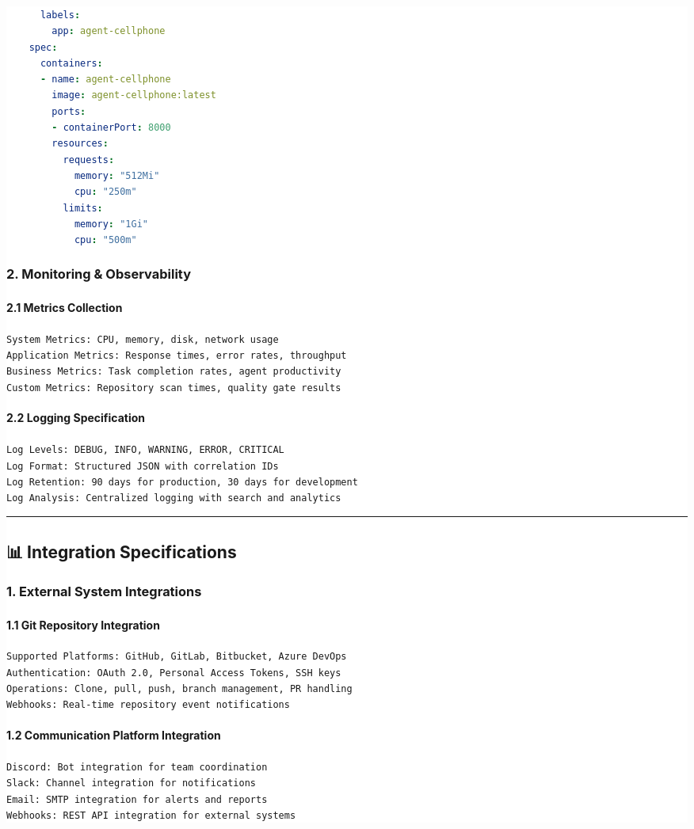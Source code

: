 ```yaml
      labels:
        app: agent-cellphone
    spec:
      containers:
      - name: agent-cellphone
        image: agent-cellphone:latest
        ports:
        - containerPort: 8000
        resources:
          requests:
            memory: "512Mi"
            cpu: "250m"
          limits:
            memory: "1Gi"
            cpu: "500m"
```

### **2. Monitoring & Observability**

#### **2.1 Metrics Collection**
```
System Metrics: CPU, memory, disk, network usage
Application Metrics: Response times, error rates, throughput
Business Metrics: Task completion rates, agent productivity
Custom Metrics: Repository scan times, quality gate results
```

#### **2.2 Logging Specification**
```
Log Levels: DEBUG, INFO, WARNING, ERROR, CRITICAL
Log Format: Structured JSON with correlation IDs
Log Retention: 90 days for production, 30 days for development
Log Analysis: Centralized logging with search and analytics
```

---

## 📊 **Integration Specifications**

### **1. External System Integrations**

#### **1.1 Git Repository Integration**
```
Supported Platforms: GitHub, GitLab, Bitbucket, Azure DevOps
Authentication: OAuth 2.0, Personal Access Tokens, SSH keys
Operations: Clone, pull, push, branch management, PR handling
Webhooks: Real-time repository event notifications
```

#### **1.2 Communication Platform Integration**
```
Discord: Bot integration for team coordination
Slack: Channel integration for notifications
Email: SMTP integration for alerts and reports
Webhooks: REST API integration for external systems
```
